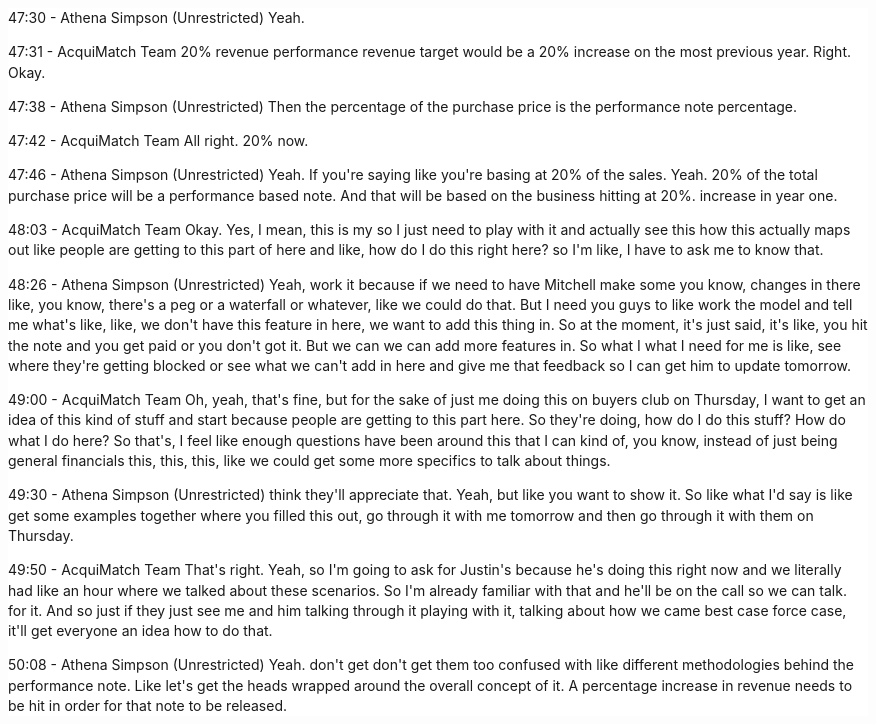 47:30 - Athena Simpson (Unrestricted)
  Yeah.

47:31 - AcquiMatch Team
  20% revenue performance revenue target would be a 20% increase on the most previous year. Right. Okay.

47:38 - Athena Simpson (Unrestricted)
  Then the percentage of the purchase price is the performance note percentage.

47:42 - AcquiMatch Team
  All right. 20% now.

47:46 - Athena Simpson (Unrestricted)
  Yeah. If you're saying like you're basing at 20% of the sales. Yeah. 20% of the total purchase price will be a performance based note.  And that will be based on the business hitting at 20%. increase in year one.

48:03 - AcquiMatch Team
  Okay. Yes, I mean, this is my so I just need to play with it and actually see this how this actually maps out like people are getting to this part of here and like, how do I do this right here?  so I'm like, I have to ask me to know that.

48:26 - Athena Simpson (Unrestricted)
  Yeah, work it because if we need to have Mitchell make some you know, changes in there like, you know, there's a peg or a waterfall or whatever, like we could do that.  But I need you guys to like work the model and tell me what's like, like, we don't have this feature in here, we want to add this thing in.  So at the moment, it's just said, it's like, you hit the note and you get paid or you don't got it.  But we can we can add more features in. So what I what I need for me is like, see where they're getting blocked or see what we can't add in here and give me that feedback so I can get him to update tomorrow.

49:00 - AcquiMatch Team
  Oh, yeah, that's fine, but for the sake of just me doing this on buyers club on Thursday, I want to get an idea of this kind of stuff and start because people are getting to this part here.  So they're doing, how do I do this stuff? How do what I do here? So that's, I feel like enough questions have been around this that I can kind of, you know, instead of just being general financials this, this, this, like we could get some more specifics to talk about things.

49:30 - Athena Simpson (Unrestricted)
  think they'll appreciate that. Yeah, but like you want to show it. So like what I'd say is like get some examples together where you filled this out, go through it with me tomorrow and then go through it with them on Thursday.

49:50 - AcquiMatch Team
  That's right. Yeah, so I'm going to ask for Justin's because he's doing this right now and we literally had like an hour where we talked about these scenarios.  So I'm already familiar with that and he'll be on the call so we can talk. for it. And so just if they just see me and him talking through it playing with it, talking about how we came best case force case, it'll get everyone an idea how to do that.

50:08 - Athena Simpson (Unrestricted)
  Yeah. don't get don't get them too confused with like different methodologies behind the performance note. Like let's get the heads wrapped around the overall concept of it.  A percentage increase in revenue needs to be hit in order for that note to be released.
